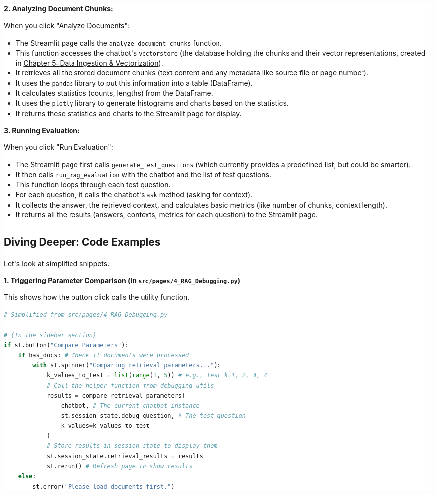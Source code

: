 **2. Analyzing Document Chunks:**

When you click "Analyze Documents":

*   The Streamlit page calls the `analyze_document_chunks` function.
*   This function accesses the chatbot's `vectorstore` (the database holding the chunks and their vector representations, created in [Chapter 5: Data Ingestion & Vectorization](05_data_ingestion___vectorization_.md)).
*   It retrieves all the stored document chunks (text content and any metadata like source file or page number).
*   It uses the `pandas` library to put this information into a table (DataFrame).
*   It calculates statistics (counts, lengths) from the DataFrame.
*   It uses the `plotly` library to generate histograms and charts based on the statistics.
*   It returns these statistics and charts to the Streamlit page for display.

**3. Running Evaluation:**

When you click "Run Evaluation":

*   The Streamlit page first calls `generate_test_questions` (which currently provides a predefined list, but could be smarter).
*   It then calls `run_rag_evaluation` with the chatbot and the list of test questions.
*   This function loops through each test question.
*   For each question, it calls the chatbot's `ask` method (asking for context).
*   It collects the answer, the retrieved context, and calculates basic metrics (like number of chunks, context length).
*   It returns all the results (answers, contexts, metrics for each question) to the Streamlit page.

## Diving Deeper: Code Examples

Let's look at simplified snippets.

**1. Triggering Parameter Comparison (in `src/pages/4_RAG_Debugging.py`)**

This shows how the button click calls the utility function.

```python
# Simplified from src/pages/4_RAG_Debugging.py

# (In the sidebar section)
if st.button("Compare Parameters"):
    if has_docs: # Check if documents were processed
        with st.spinner("Comparing retrieval parameters..."):
            k_values_to_test = list(range(1, 5)) # e.g., test k=1, 2, 3, 4
            # Call the helper function from debugging utils
            results = compare_retrieval_parameters(
                chatbot, # The current chatbot instance
                st.session_state.debug_question, # The test question
                k_values=k_values_to_test
            )
            # Store results in session state to display them
            st.session_state.retrieval_results = results
            st.rerun() # Refresh page to show results
    else:
        st.error("Please load documents first.")
```
